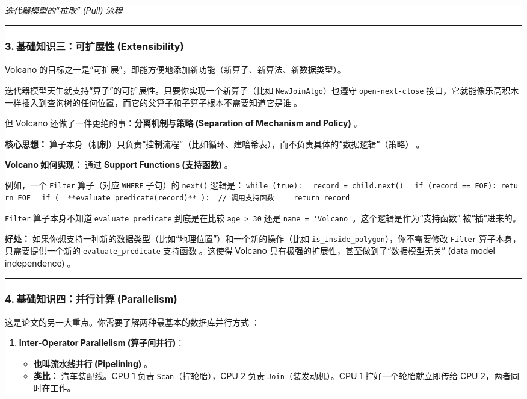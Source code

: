 *迭代器模型的“拉取” (Pull) 流程*

-----

### 3\. 基础知识三：可扩展性 (Extensibility)

Volcano 的目标之一是“可扩展”，即能方便地添加新功能（新算子、新算法、新数据类型）。

迭代器模型天生就支持“算子”的可扩展性。只要你实现一个新算子（比如 `NewJoinAlgo`）也遵守 `open-next-close` 接口，它就能像乐高积木一样插入到查询树的任何位置，而它的父算子和子算子根本不需要知道它是谁 。

但 Volcano 还做了一件更绝的事：**分离机制与策略 (Separation of Mechanism and Policy)** 。

**核心思想：** 算子本身（机制）只负责“控制流程”（比如循环、建哈希表），而不负责具体的“数据逻辑”（策略） 。

**Volcano 如何实现：** 通过 **Support Functions (支持函数)** 。

例如，一个 `Filter` 算子（对应 `WHERE` 子句）的 `next()` 逻辑是：
`while (true):`
`   record = child.next() `
`   if (record == EOF): return EOF `
`   if (  **evaluate_predicate(record)** ):  // 调用支持函数 `
`     return record `

`Filter` 算子本身不知道 `evaluate_predicate` 到底是在比较 `age > 30` 还是 `name = 'Volcano'`。这个逻辑是作为“支持函数” 被“插”进来的。

**好处：** 如果你想支持一种新的数据类型（比如“地理位置”）和一个新的操作（比如 `is_inside_polygon`），你不需要修改 `Filter` 算子本身，只需要提供一个新的 `evaluate_predicate` 支持函数 。这使得 Volcano 具有极强的扩展性，甚至做到了“数据模型无关” (data model independence) 。

-----

### 4\. 基础知识四：并行计算 (Parallelism)

这是论文的另一大重点。你需要了解两种最基本的数据库并行方式 ：

1.  **Inter-Operator Parallelism (算子间并行)**：

      * **也叫流水线并行 (Pipelining)** 。
      * **类比：** 汽车装配线。CPU 1 负责 `Scan`（拧轮胎），CPU 2 负责 `Join`（装发动机）。CPU 1 拧好一个轮胎就立即传给 CPU 2，两者同时在工作。